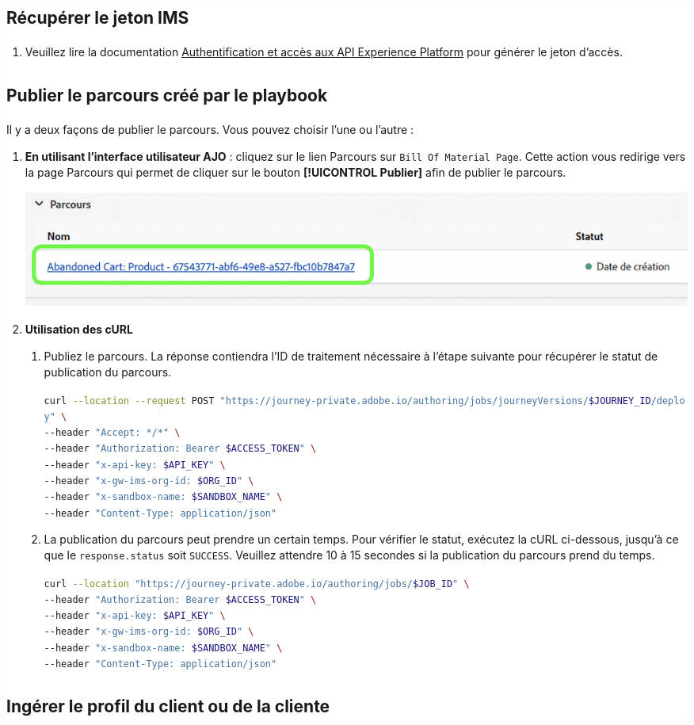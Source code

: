 ## Récupérer le jeton IMS

1. Veuillez lire la documentation [Authentification et accès aux API Experience Platform](https://experienceleague.adobe.com/docs/experience-platform/landing/platform-apis/api-authentication.html?lang=fr) pour générer le jeton d’accès.

## Publier le parcours créé par le playbook

Il y a deux façons de publier le parcours. Vous pouvez choisir l’une ou l’autre :

1. **En utilisant l’interface utilisateur AJO** : cliquez sur le lien Parcours sur `Bill Of Material Page`. Cette action vous redirige vers la page Parcours qui permet de cliquer sur le bouton **[!UICONTROL Publier]** afin de publier le parcours.

   ![Objet de parcours](../assets/journey-object.png)

1. **Utilisation des cURL**

   1. Publiez le parcours. La réponse contiendra l’ID de traitement nécessaire à l’étape suivante pour récupérer le statut de publication du parcours.

      ```bash
      curl --location --request POST "https://journey-private.adobe.io/authoring/jobs/journeyVersions/$JOURNEY_ID/deploy" \
      --header "Accept: */*" \
      --header "Authorization: Bearer $ACCESS_TOKEN" \
      --header "x-api-key: $API_KEY" \
      --header "x-gw-ims-org-id: $ORG_ID" \
      --header "x-sandbox-name: $SANDBOX_NAME" \
      --header "Content-Type: application/json" 
      ```

   1. La publication du parcours peut prendre un certain temps. Pour vérifier le statut, exécutez la cURL ci-dessous, jusqu’à ce que le `response.status` soit `SUCCESS`. Veuillez attendre 10 à 15 secondes si la publication du parcours prend du temps.

      ```bash
      curl --location "https://journey-private.adobe.io/authoring/jobs/$JOB_ID" \
      --header "Authorization: Bearer $ACCESS_TOKEN" \
      --header "x-api-key: $API_KEY" \
      --header "x-gw-ims-org-id: $ORG_ID" \
      --header "x-sandbox-name: $SANDBOX_NAME" \
      --header "Content-Type: application/json"
      ```

## Ingérer le profil du client ou de la cliente
